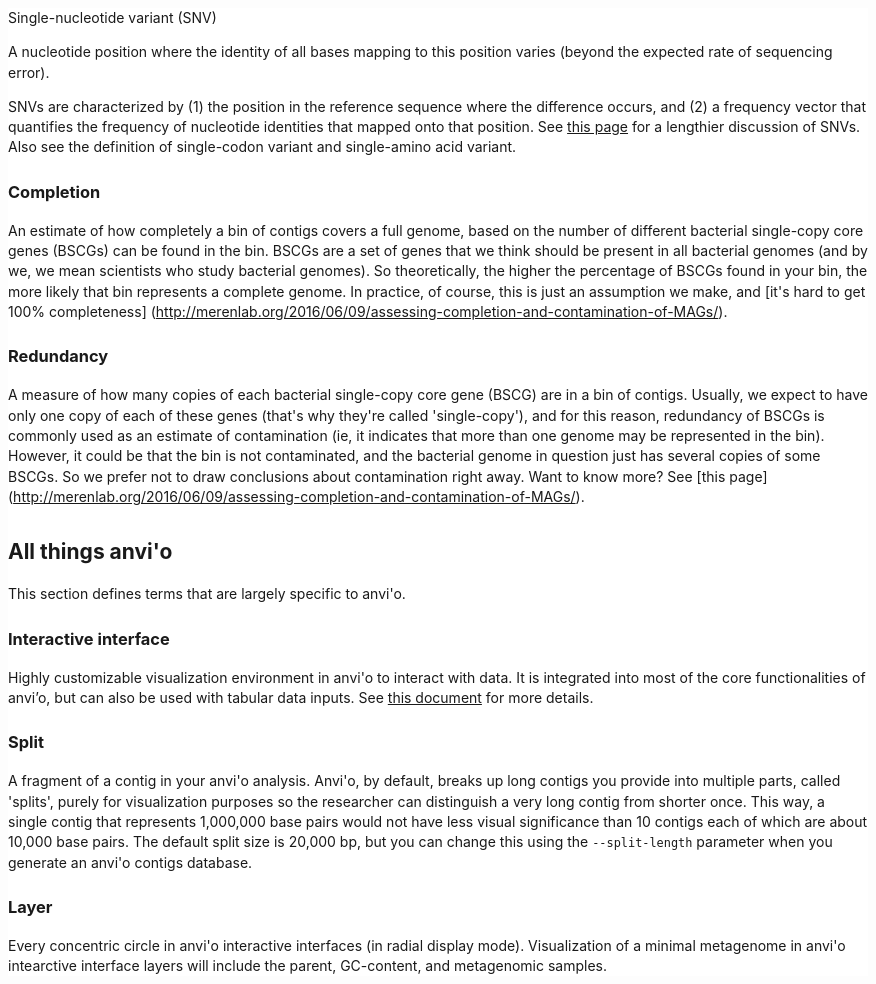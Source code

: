 Single-nucleotide variant (SNV)

A nucleotide position where the identity of all bases mapping to this position varies (beyond the expected rate of sequencing error).

SNVs are characterized by (1) the position in the reference sequence where the difference occurs, and (2) a frequency vector that quantifies the frequency of nucleotide identities that mapped onto that position. See [this page](http://merenlab.org/2015/07/20/analyzing-variability/#single-nucleotide-variants) for a lengthier discussion of SNVs. Also see the definition of single-codon variant and single-amino acid variant.

### Completion

An estimate of how completely a bin of contigs covers a full genome, based on the number of different bacterial single-copy core genes (BSCGs) can be found in the bin. BSCGs are a set of genes that we think should be present in all bacterial genomes (and by we, we mean scientists who study bacterial genomes). So theoretically, the higher the percentage of BSCGs found in your bin, the more likely that bin represents a complete genome. In practice, of course, this is just an assumption we make, and [it's hard to get 100% completeness] (http://merenlab.org/2016/06/09/assessing-completion-and-contamination-of-MAGs/).

### Redundancy

A measure of how many copies of each bacterial single-copy core gene (BSCG) are in a bin of contigs. Usually, we expect to have only one copy of each of these genes (that's why they're called 'single-copy'), and for this reason, redundancy of BSCGs is commonly used as an estimate of contamination (ie, it indicates that more than one genome may be represented in the bin). However, it could be that the bin is not contaminated, and the bacterial genome in question just has several copies of some BSCGs. So we prefer not to draw conclusions about contamination right away. Want to know more? See [this page] (http://merenlab.org/2016/06/09/assessing-completion-and-contamination-of-MAGs/).

## All things anvi'o

This section defines terms that are largely specific to anvi'o.

### Interactive interface

Highly customizable visualization environment in anvi'o to interact with data. It is integrated into most of the core functionalities of anvi’o, but can also be used with tabular data inputs. See [this document](http://merenlab.org/2016/02/27/the-anvio-interactive-interface/) for more details.

### Split

A fragment of a contig in your anvi'o analysis. Anvi'o, by default, breaks up long contigs you provide into multiple parts, called 'splits', purely for visualization purposes so the researcher can distinguish a very long contig from shorter once. This way, a single contig that represents 1,000,000 base pairs would not have less visual significance than 10 contigs each of which are about 10,000 base pairs. The default split size is 20,000 bp, but you can change this using the `--split-length` parameter when you generate an anvi'o contigs database. 

### Layer

Every concentric circle in anvi'o interactive interfaces (in radial display mode). Visualization of a minimal metagenome in anvi'o intearctive interface layers will include the parent, GC-content, and metagenomic samples.
